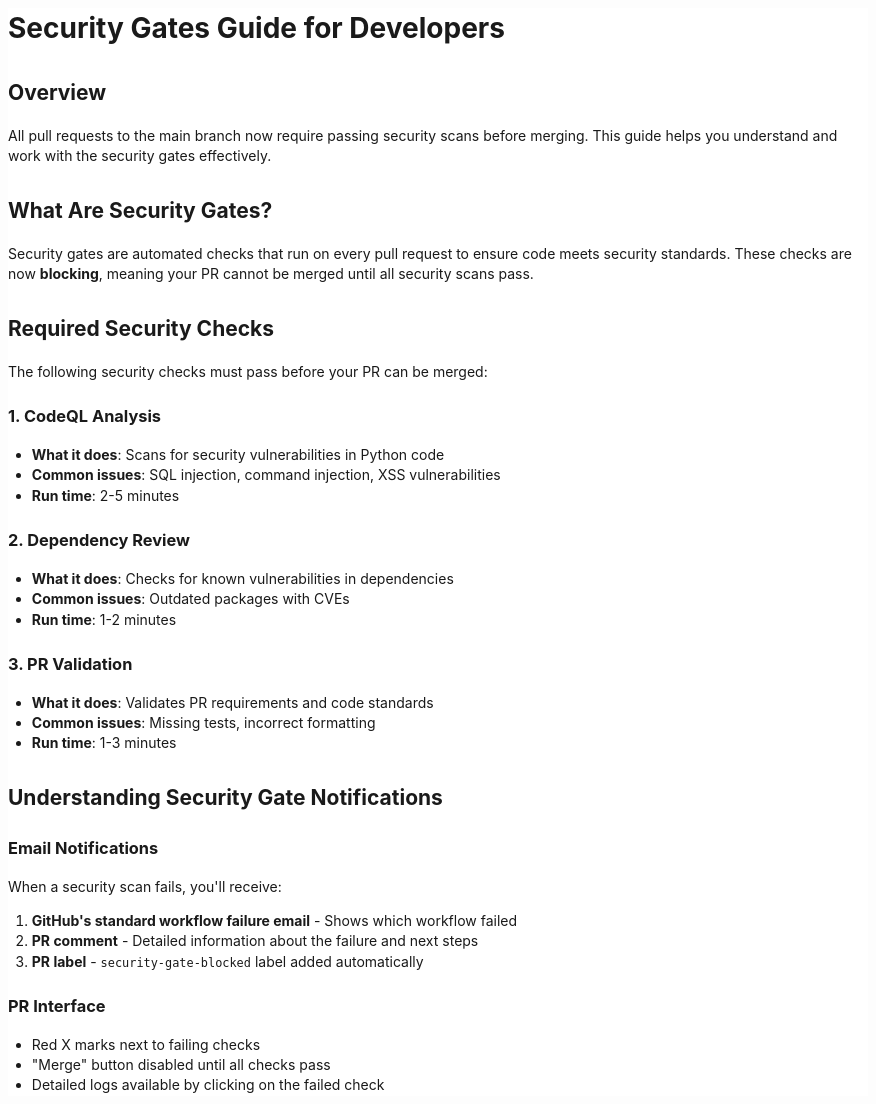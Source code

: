 # Security Gates Guide for Developers

## Overview

All pull requests to the main branch now require passing security scans before merging. This guide helps you
understand and work with the security gates effectively.

## What Are Security Gates?

Security gates are automated checks that run on every pull request to ensure code meets security standards.
These checks are now **blocking**, meaning your PR cannot be merged until all security scans pass.

## Required Security Checks

The following security checks must pass before your PR can be merged:

### 1. CodeQL Analysis

- **What it does**: Scans for security vulnerabilities in Python code
- **Common issues**: SQL injection, command injection, XSS vulnerabilities
- **Run time**: 2-5 minutes

### 2. Dependency Review

- **What it does**: Checks for known vulnerabilities in dependencies
- **Common issues**: Outdated packages with CVEs
- **Run time**: 1-2 minutes

### 3. PR Validation

- **What it does**: Validates PR requirements and code standards
- **Common issues**: Missing tests, incorrect formatting
- **Run time**: 1-3 minutes

## Understanding Security Gate Notifications

### Email Notifications

When a security scan fails, you'll receive:

1. **GitHub's standard workflow failure email** - Shows which workflow failed
2. **PR comment** - Detailed information about the failure and next steps
3. **PR label** - `security-gate-blocked` label added automatically

### PR Interface

- Red X marks next to failing checks
- "Merge" button disabled until all checks pass
- Detailed logs available by clicking on the failed check
